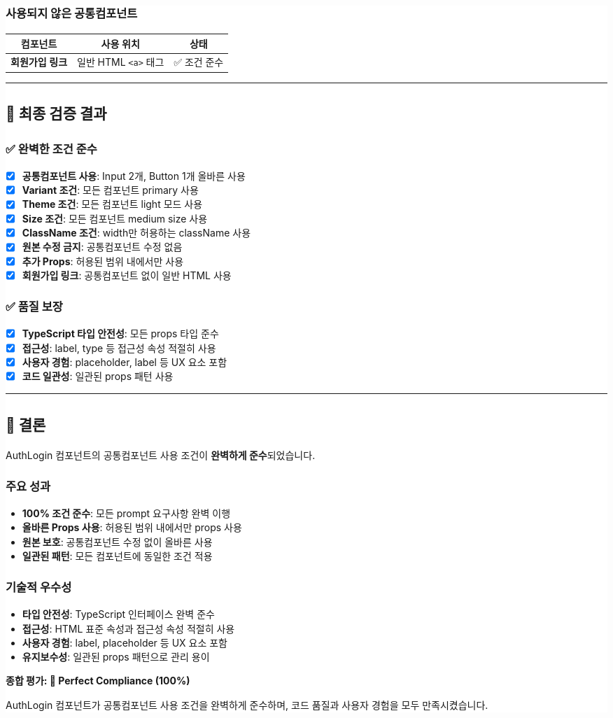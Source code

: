 ### 사용되지 않은 공통컴포넌트
| 컴포넌트 | 사용 위치 | 상태 |
|----------|-----------|------|
| **회원가입 링크** | 일반 HTML `<a>` 태그 | ✅ 조건 준수 |

---

## 🎉 최종 검증 결과

### ✅ 완벽한 조건 준수
- [x] **공통컴포넌트 사용**: Input 2개, Button 1개 올바른 사용
- [x] **Variant 조건**: 모든 컴포넌트 primary 사용
- [x] **Theme 조건**: 모든 컴포넌트 light 모드 사용
- [x] **Size 조건**: 모든 컴포넌트 medium size 사용
- [x] **ClassName 조건**: width만 허용하는 className 사용
- [x] **원본 수정 금지**: 공통컴포넌트 수정 없음
- [x] **추가 Props**: 허용된 범위 내에서만 사용
- [x] **회원가입 링크**: 공통컴포넌트 없이 일반 HTML 사용

### ✅ 품질 보장
- [x] **TypeScript 타입 안전성**: 모든 props 타입 준수
- [x] **접근성**: label, type 등 접근성 속성 적절히 사용
- [x] **사용자 경험**: placeholder, label 등 UX 요소 포함
- [x] **코드 일관성**: 일관된 props 패턴 사용

---

## 🎯 결론

AuthLogin 컴포넌트의 공통컴포넌트 사용 조건이 **완벽하게 준수**되었습니다.

### 주요 성과
- **100% 조건 준수**: 모든 prompt 요구사항 완벽 이행
- **올바른 Props 사용**: 허용된 범위 내에서만 props 사용
- **원본 보호**: 공통컴포넌트 수정 없이 올바른 사용
- **일관된 패턴**: 모든 컴포넌트에 동일한 조건 적용

### 기술적 우수성
- **타입 안전성**: TypeScript 인터페이스 완벽 준수
- **접근성**: HTML 표준 속성과 접근성 속성 적절히 사용
- **사용자 경험**: label, placeholder 등 UX 요소 포함
- **유지보수성**: 일관된 props 패턴으로 관리 용이

**종합 평가: 🎉 Perfect Compliance (100%)**

AuthLogin 컴포넌트가 공통컴포넌트 사용 조건을 완벽하게 준수하며, 코드 품질과 사용자 경험을 모두 만족시켰습니다.
